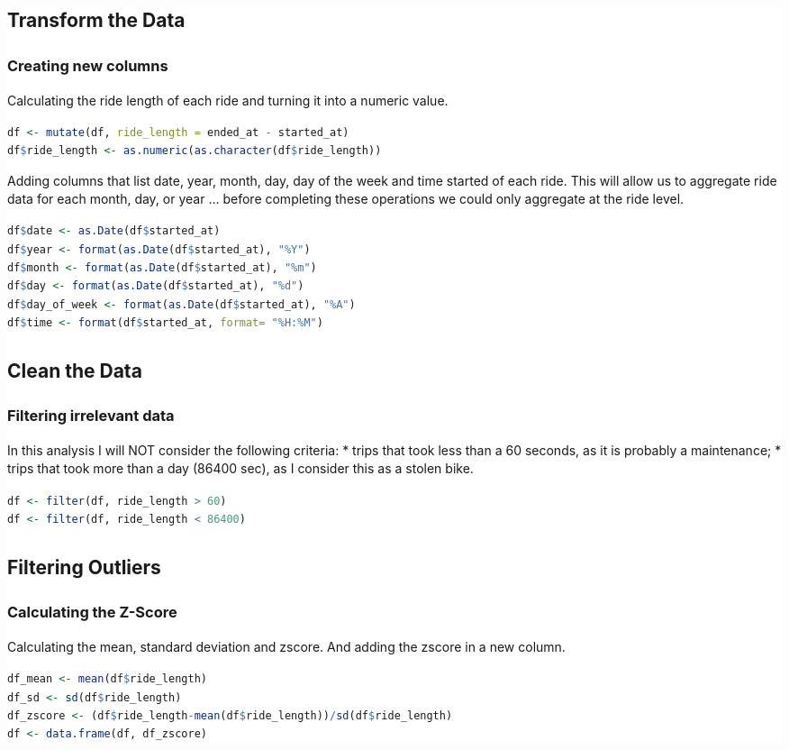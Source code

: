 ## Transform the Data

### Creating new columns

Calculating the ride length of each ride and turning it into a numeric
value.

``` r
df <- mutate(df, ride_length = ended_at - started_at)
df$ride_length <- as.numeric(as.character(df$ride_length)) 
```

Adding columns that list date, year, month, day, day of the week and
time started of each ride. This will allow us to aggregate ride data for
each month, day, or year … before completing these operations we could
only aggregate at the ride level.

``` r
df$date <- as.Date(df$started_at) 
df$year <- format(as.Date(df$started_at), "%Y")
df$month <- format(as.Date(df$started_at), "%m")
df$day <- format(as.Date(df$started_at), "%d")
df$day_of_week <- format(as.Date(df$started_at), "%A")
df$time <- format(df$started_at, format= "%H:%M")
```

## Clean the Data

### Filtering irrelevant data

In this analysis I will NOT consider the following criteria: \* trips
that took less than a 60 seconds, as it is probably a maintenance; \*
trips that took more than a day (86400 sec), as I consider this as a
stolen bike.

``` r
df <- filter(df, ride_length > 60)
df <- filter(df, ride_length < 86400)
```

## Filtering Outliers

### Calculating the Z-Score

Calculating the mean, standard deviation and zscore. And adding the
zscore in a new column.

``` r
df_mean <- mean(df$ride_length)                             
df_sd <- sd(df$ride_length)
df_zscore <- (df$ride_length-mean(df$ride_length))/sd(df$ride_length)
df <- data.frame(df, df_zscore)
```
